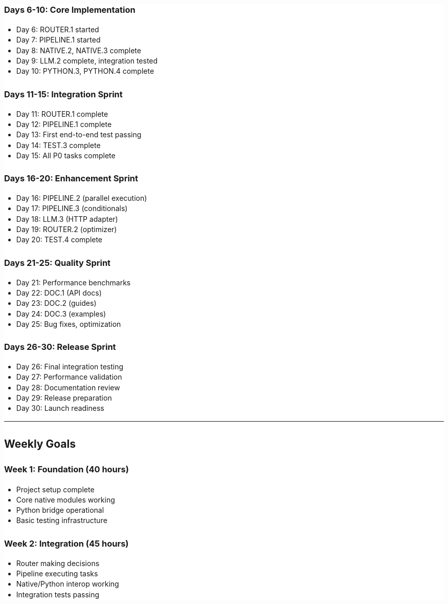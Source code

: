 ### Days 6-10: Core Implementation
- Day 6: ROUTER.1 started
- Day 7: PIPELINE.1 started
- Day 8: NATIVE.2, NATIVE.3 complete
- Day 9: LLM.2 complete, integration tested
- Day 10: PYTHON.3, PYTHON.4 complete

### Days 11-15: Integration Sprint
- Day 11: ROUTER.1 complete
- Day 12: PIPELINE.1 complete
- Day 13: First end-to-end test passing
- Day 14: TEST.3 complete
- Day 15: All P0 tasks complete

### Days 16-20: Enhancement Sprint
- Day 16: PIPELINE.2 (parallel execution)
- Day 17: PIPELINE.3 (conditionals)
- Day 18: LLM.3 (HTTP adapter)
- Day 19: ROUTER.2 (optimizer)
- Day 20: TEST.4 complete

### Days 21-25: Quality Sprint
- Day 21: Performance benchmarks
- Day 22: DOC.1 (API docs)
- Day 23: DOC.2 (guides)
- Day 24: DOC.3 (examples)
- Day 25: Bug fixes, optimization

### Days 26-30: Release Sprint
- Day 26: Final integration testing
- Day 27: Performance validation
- Day 28: Documentation review
- Day 29: Release preparation
- Day 30: Launch readiness

---

## Weekly Goals

### Week 1: Foundation (40 hours)
- Project setup complete
- Core native modules working
- Python bridge operational
- Basic testing infrastructure

### Week 2: Integration (45 hours)
- Router making decisions
- Pipeline executing tasks
- Native/Python interop working
- Integration tests passing
